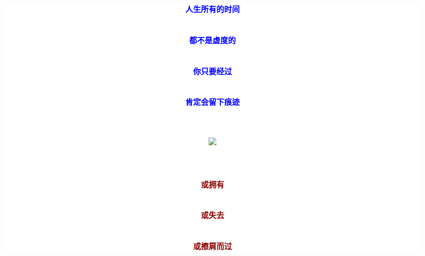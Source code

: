  <div align="center"> 
  <font face="Arial"><font size="3"><font color="#0000ff"><strong> 人生所有的时间 </strong></font></font></font> 
 </div>
 <br> 
 <br> 
 <div align="center"> 
  <font face="Arial"><font size="3"><font color="#0000ff"><strong> 都不是虚度的 </strong></font></font></font> 
 </div>
 <br> 
 <br> 
 <div align="center"> 
  <font face="Arial"><font size="3"><font color="#0000ff"><strong> 你只要经过 </strong></font></font></font> 
 </div>
 <br> 
 <br> 
 <div align="center"> 
  <font face="Arial"><font size="3"><font color="#0000ff"><strong> 肯定会留下痕迹 </strong></font></font></font> 
 </div>
 <br> 
 <br> 
 <div align="center"> 
  <font style="background-color:plum"></font> 
 </div>
 <br> 
 <div align="center"> 
  <ignore_js_op> 
   <img aid="1326892" src="https://bbs.boniu123.cc/data/attachment/forum/202001/13/184905gxxjkmmbxslo1jii.jpg" zoomfile="data/attachment/forum/202001/13/184905gxxjkmmbxslo1jii.jpg" file="data/attachment/forum/202001/13/184905gxxjkmmbxslo1jii.jpg" width="200" inpost="1"> 
   <div class="tip tip_4 aimg_tip" id="aimg_1326892_menu" style="position: absolute; display: none" disautofocus="true"> 
    <div class="xs0"> 
     <p><strong>1406122336115520.jpg</strong> <em class="xg1">(5.82 KB, 下载次数: 0)</em></p> 
     <p> <a href="forum.php?mod=attachment&amp;aid=MTMyNjg5MnxiMjI4OWZkM3wxNTc4OTE1ODM0fDB8NTQxNzMx&amp;nothumb=yes" target="_blank">下载附件</a> &nbsp;<a href="javascript:;" onclick="showWindow(this.id, this.getAttribute('url'), 'get', 0);" id="savephoto_1326892" url="home.php?mod=spacecp&amp;ac=album&amp;op=saveforumphoto&amp;aid=1326892&amp;handlekey=savephoto_1326892">保存到相册</a> </p> 
     <p class="xg1 y"><span title="2020-1-13 18:49">半小时前</span> 上传</p> 
    </div> 
    <div class="tip_horn"></div> 
   </div> 
  </ignore_js_op> 
 </div>
 <br> 
 <div align="center"> 
  <font style="background-color:plum"><font face="Arial"><font size="3"><br> </font></font></font> 
 </div>
 <br> 
 <div align="center"> 
  <font face="Arial"><font size="3"><font color="#8b0000"><strong> 或拥有 </strong></font></font></font> 
 </div>
 <br> 
 <br> 
 <div align="center"> 
  <font face="Arial"><font size="3"><font color="#8b0000"><strong> 或失去 </strong></font></font></font> 
 </div>
 <br> 
 <br> 
 <div align="center"> 
  <font face="Arial"><font size="3"><font color="#8b0000"><strong> 或擦肩而过 </strong></font></font></font> 
